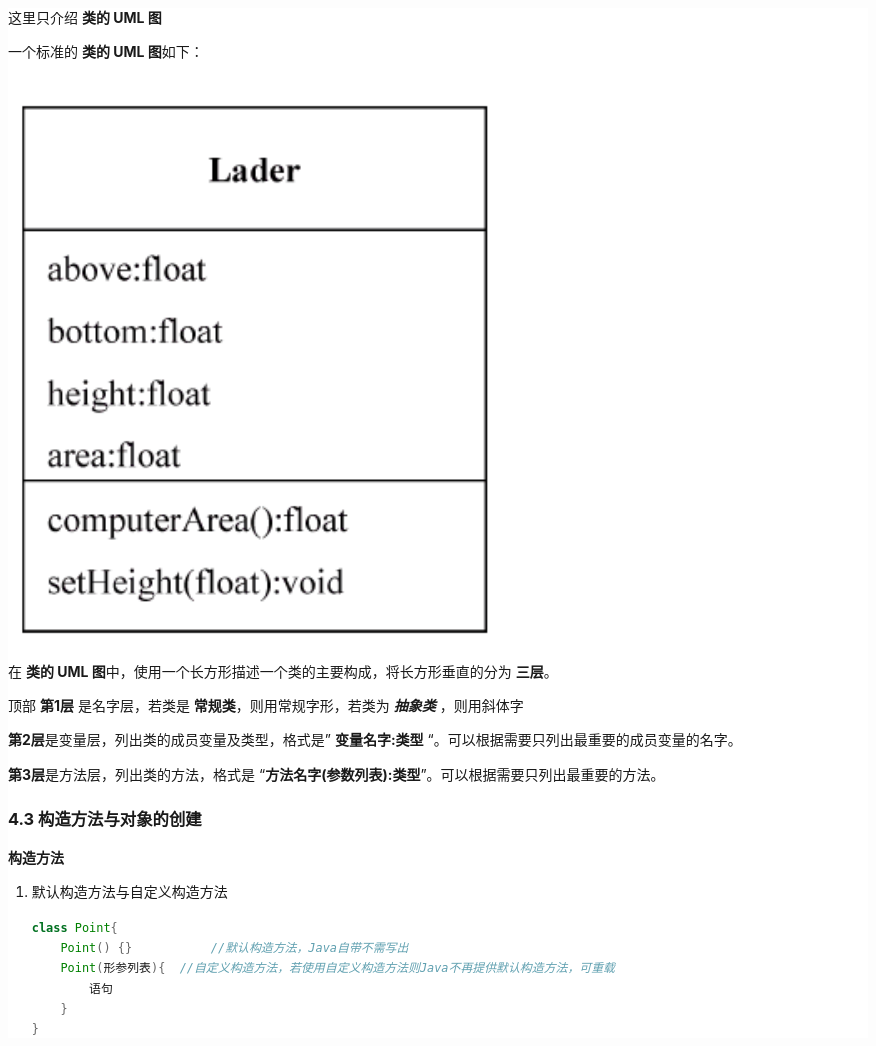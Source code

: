 这里只介绍 **类的 UML 图**

一个标准的 **类的 UML 图**如下：

![类的UML图](Java学习.assets/类的UML图.png)

在 **类的 UML 图**中，使用一个长方形描述一个类的主要构成，将长方形垂直的分为 **三层**。

顶部 **第1层** 是名字层，若类是 **常规类**，则用常规字形，若类为 ***抽象类*** ，则用斜体字

**第2层**是变量层，列出类的成员变量及类型，格式是” **变量名字:类型** “。可以根据需要只列出最重要的成员变量的名字。

**第3层**是方法层，列出类的方法，格式是 “**方法名字(参数列表):类型**”。可以根据需要只列出最重要的方法。

### 4.3 构造方法与对象的创建

**构造方法**

1. 默认构造方法与自定义构造方法

   ```java
   class Point{
       Point() {}			//默认构造方法，Java自带不需写出
       Point(形参列表){	 //自定义构造方法，若使用自定义构造方法则Java不再提供默认构造方法，可重载
           语句
       }
   }
   ```

